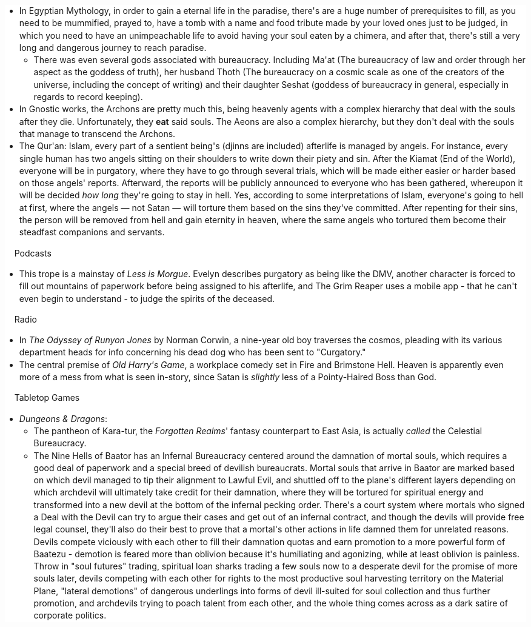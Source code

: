 -   In Egyptian Mythology, in order to gain a eternal life in the paradise, there's are a huge number of prerequisites to fill, as you need to be mummified, prayed to, have a tomb with a name and food tribute made by your loved ones just to be judged, in which you need to have an unimpeachable life to avoid having your soul eaten by a chimera, and after that, there's still a very long and dangerous journey to reach paradise.
    -   There was even several gods associated with bureaucracy. Including Ma'at (The bureaucracy of law and order through her aspect as the goddess of truth), her husband Thoth (The bureaucracy on a cosmic scale as one of the creators of the universe, including the concept of writing) and their daughter Seshat (goddess of bureaucracy in general, especially in regards to record keeping).
-   In Gnostic works, the Archons are pretty much this, being heavenly agents with a complex hierarchy that deal with the souls after they die. Unfortunately, they **eat** said souls. The Aeons are also a complex hierarchy, but they don't deal with the souls that manage to transcend the Archons.
-   The Qur'an: Islam, every part of a sentient being's (djinns are included) afterlife is managed by angels. For instance, every single human has two angels sitting on their shoulders to write down their piety and sin. After the Kiamat (End of the World), everyone will be in purgatory, where they have to go through several trials, which will be made either easier or harder based on those angels' reports. Afterward, the reports will be publicly announced to everyone who has been gathered, whereupon it will be decided _how long_ they're going to stay in hell. Yes, according to some interpretations of Islam, everyone's going to hell at first, where the angels — not Satan — will torture them based on the sins they've committed. After repenting for their sins, the person will be removed from hell and gain eternity in heaven, where the same angels who tortured them become their steadfast companions and servants.

    Podcasts 

-   This trope is a mainstay of _Less is Morgue_. Evelyn describes purgatory as being like the DMV, another character is forced to fill out mountains of paperwork before being assigned to his afterlife, and The Grim Reaper uses a mobile app - that he can't even begin to understand - to judge the spirits of the deceased.

    Radio 

-   In _The Odyssey of Runyon Jones_ by Norman Corwin, a nine-year old boy traverses the cosmos, pleading with its various department heads for info concerning his dead dog who has been sent to "Curgatory."
-   The central premise of _Old Harry's Game_, a workplace comedy set in Fire and Brimstone Hell. Heaven is apparently even more of a mess from what is seen in-story, since Satan is _slightly_ less of a Pointy-Haired Boss than God.

    Tabletop Games 

-   _Dungeons & Dragons_:
    -   The pantheon of Kara-tur, the _Forgotten Realms_' fantasy counterpart to East Asia, is actually _called_ the Celestial Bureaucracy.
    -   The Nine Hells of Baator has an Infernal Bureaucracy centered around the damnation of mortal souls, which requires a good deal of paperwork and a special breed of devilish bureaucrats. Mortal souls that arrive in Baator are marked based on which devil managed to tip their alignment to Lawful Evil, and shuttled off to the plane's different layers depending on which archdevil will ultimately take credit for their damnation, where they will be tortured for spiritual energy and transformed into a new devil at the bottom of the infernal pecking order. There's a court system where mortals who signed a Deal with the Devil can try to argue their cases and get out of an infernal contract, and though the devils will provide free legal counsel, they'll also do their best to prove that a mortal's other actions in life damned them for unrelated reasons. Devils compete viciously with each other to fill their damnation quotas and earn promotion to a more powerful form of Baatezu - demotion is feared more than oblivion because it's humiliating and agonizing, while at least oblivion is painless. Throw in "soul futures" trading, spiritual loan sharks trading a few souls now to a desperate devil for the promise of more souls later, devils competing with each other for rights to the most productive soul harvesting territory on the Material Plane, "lateral demotions" of dangerous underlings into forms of devil ill-suited for soul collection and thus further promotion, and archdevils trying to poach talent from each other, and the whole thing comes across as a dark satire of corporate politics.